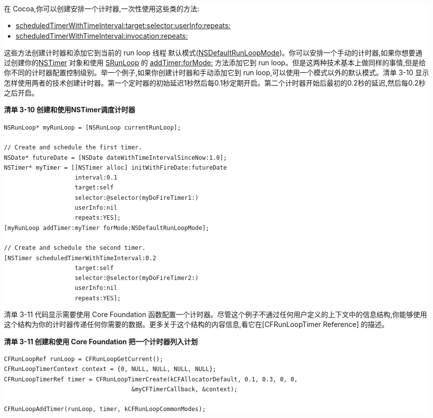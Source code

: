 在 Cocoa,你可以创建安排一个计时器,一次性使用这些类的方法:

* [scheduledTimerWithTimeInterval:target:selector:userInfo:repeats:]
* [scheduledTimerWithTimeInterval:invocation:repeats:]

[scheduledTimerWithTimeInterval:target:selector:userInfo:repeats:]:
https://developer.apple.com/library/prerelease/ios/documentation/Cocoa/Reference/Foundation/Classes/NSTimer_Class/index.html#//apple_ref/occ/clm/NSTimer/scheduledTimerWithTimeInterval:target:selector:userInfo:repeats:

[scheduledTimerWithTimeInterval:invocation:repeats:]:
https://developer.apple.com/library/prerelease/ios/documentation/Cocoa/Reference/Foundation/Classes/NSTimer_Class/index.html#//apple_ref/occ/clm/NSTimer/scheduledTimerWithTimeInterval:invocation:repeats:

这些方法创建计时器和添加它到当前的 run loop 线程 默认模式([NSDefaultRunLoopMode])。你可以安排一个手动的计时器,如果你想要通过创建你的[NSTimer]() 对象和使用 [SRunLoop]() 的 [addTimer:forMode:]() 方法添加它到 run loop。但是这两种技术基本上做同样的事情,但是给你不同的计时器配置控制级别。举一个例子,如果你创建计时器和手动添加它到 run loop,可以使用一个模式以外的默认模式。清单 3-10 显示怎样使用两者的技术创建计时器。第一个定时器的初始延迟1秒然后每0.1秒定期开启。第二个计时器开始后最初的0.2秒的延迟,然后每0.2秒之后开启。


[NSDefaultRunLoopMode]:
https://developer.apple.com/library/prerelease/ios/documentation/Cocoa/Reference/Foundation/Classes/NSRunLoop_Class/index.html#//apple_ref/c/data/NSDefaultRunLoopMode

**清单 3-10 创建和使用NSTimer调度计时器**

	NSRunLoop* myRunLoop = [NSRunLoop currentRunLoop];
 
	// Create and schedule the first timer.
	NSDate* futureDate = [NSDate dateWithTimeIntervalSinceNow:1.0];
	NSTimer* myTimer = [[NSTimer alloc] initWithFireDate:futureDate
                        interval:0.1
                        target:self
                        selector:@selector(myDoFireTimer1:)
                        userInfo:nil
                        repeats:YES];
	[myRunLoop addTimer:myTimer forMode:NSDefaultRunLoopMode];
 
	// Create and schedule the second timer.
	[NSTimer scheduledTimerWithTimeInterval:0.2
                        target:self
                        selector:@selector(myDoFireTimer2:)
                        userInfo:nil
                        repeats:YES];


清单 3-11 代码显示需要使用 Core Foundation 函数配置一个计时器。尽管这个例子不通过任何用户定义的上下文中的信息结构,你能够使用这个结构为你的计时器传递任何你需要的数据。更多关于这个结构的内容信息,看它在[CFRunLoopTimer Reference] 的描述。

**清单 3-11 创建和使用 Core Foundation 把一个计时器列入计划**

	CFRunLoopRef runLoop = CFRunLoopGetCurrent();
	CFRunLoopTimerContext context = {0, NULL, NULL, NULL, NULL};
	CFRunLoopTimerRef timer = CFRunLoopTimerCreate(kCFAllocatorDefault, 0.1, 0.3, 0, 0,
                                        &myCFTimerCallback, &context);
 
	CFRunLoopAddTimer(runLoop, timer, kCFRunLoopCommonModes);

